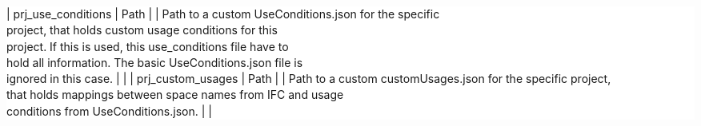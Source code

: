 | prj_use_conditions                     | Path    |                                                                                                                                                                                                                                                                                                                                                                                                                                           | Path to a custom UseConditions.json for the specific<br>project, that holds custom usage conditions for this<br>project. If this is used, this use_conditions file have to<br>hold all information. The basic UseConditions.json file is<br>ignored in this case. |                                                                                                                                                                                                                                                                                                                                                                                                                                                                                                                                                                                                                                                                                                                                                                                                                                                                                                                                                                                                                                                                                                                                                                                                                                                                                                           |
| prj_custom_usages                      | Path    |                                                                                                                                                                                                                                                                                                                                                                                                                                           | Path to a custom customUsages.json for the specific project,<br>that holds mappings between space names from IFC and usage<br>conditions from UseConditions.json.                                                                                                 |                                                                                                                                                                                                                                                                                                                                                                                                                                                                                                                                                                                                                                                                                                                                                                                                                                                                                                                                                                                                                                                                                                                                                                                                                                                                                                           |